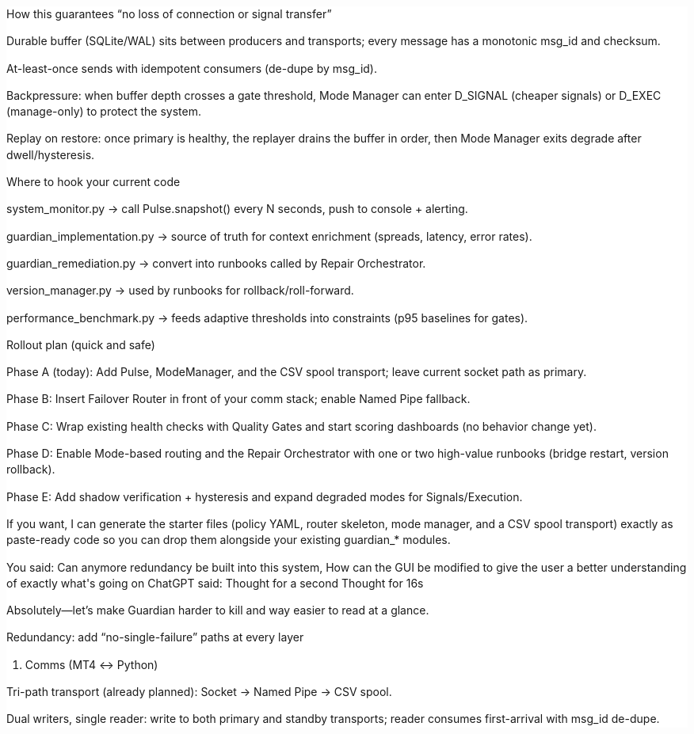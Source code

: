 How this guarantees “no loss of connection or signal transfer”

Durable buffer (SQLite/WAL) sits between producers and transports; every message has a monotonic msg_id and checksum.

At-least-once sends with idempotent consumers (de-dupe by msg_id).

Backpressure: when buffer depth crosses a gate threshold, Mode Manager can enter D_SIGNAL (cheaper signals) or D_EXEC (manage-only) to protect the system.

Replay on restore: once primary is healthy, the replayer drains the buffer in order, then Mode Manager exits degrade after dwell/hysteresis.

Where to hook your current code

system_monitor.py → call Pulse.snapshot() every N seconds, push to console + alerting.

guardian_implementation.py → source of truth for context enrichment (spreads, latency, error rates).

guardian_remediation.py → convert into runbooks called by Repair Orchestrator.

version_manager.py → used by runbooks for rollback/roll-forward.

performance_benchmark.py → feeds adaptive thresholds into constraints (p95 baselines for gates).

Rollout plan (quick and safe)

Phase A (today): Add Pulse, ModeManager, and the CSV spool transport; leave current socket path as primary.

Phase B: Insert Failover Router in front of your comm stack; enable Named Pipe fallback.

Phase C: Wrap existing health checks with Quality Gates and start scoring dashboards (no behavior change yet).

Phase D: Enable Mode-based routing and the Repair Orchestrator with one or two high-value runbooks (bridge restart, version rollback).

Phase E: Add shadow verification + hysteresis and expand degraded modes for Signals/Execution.

If you want, I can generate the starter files (policy YAML, router skeleton, mode manager, and a CSV spool transport) exactly as paste-ready code so you can drop them alongside your existing guardian_* modules.

You said:
Can anymore redundancy be built into this system, How can the GUI be modified to give the user a better understanding of exactly what's going on
ChatGPT said:
Thought for a second
Thought for 16s

Absolutely—let’s make Guardian harder to kill and way easier to read at a glance.

Redundancy: add “no-single-failure” paths at every layer
1) Comms (MT4 ↔ Python)

Tri-path transport (already planned): Socket → Named Pipe → CSV spool.

Dual writers, single reader: write to both primary and standby transports; reader consumes first-arrival with msg_id de-dupe.
